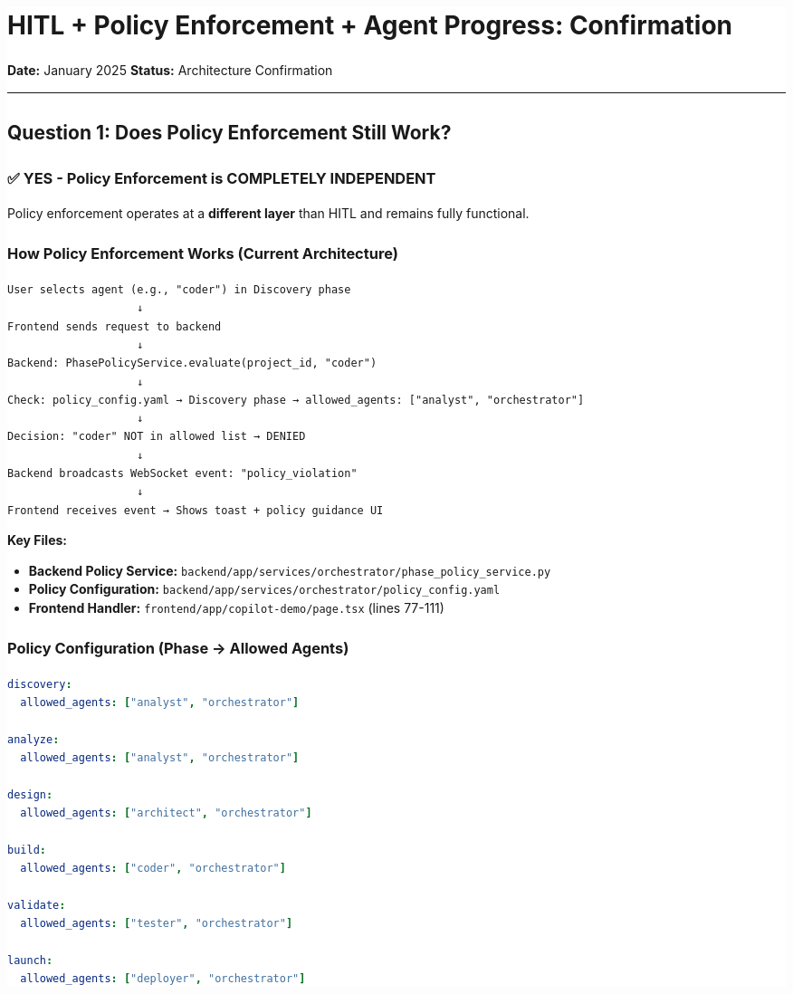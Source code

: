 # HITL + Policy Enforcement + Agent Progress: Confirmation

**Date:** January 2025
**Status:** Architecture Confirmation

---

## Question 1: Does Policy Enforcement Still Work?

### ✅ **YES - Policy Enforcement is COMPLETELY INDEPENDENT**

Policy enforcement operates at a **different layer** than HITL and remains fully functional.

### How Policy Enforcement Works (Current Architecture)

```
User selects agent (e.g., "coder") in Discovery phase
                    ↓
Frontend sends request to backend
                    ↓
Backend: PhasePolicyService.evaluate(project_id, "coder")
                    ↓
Check: policy_config.yaml → Discovery phase → allowed_agents: ["analyst", "orchestrator"]
                    ↓
Decision: "coder" NOT in allowed list → DENIED
                    ↓
Backend broadcasts WebSocket event: "policy_violation"
                    ↓
Frontend receives event → Shows toast + policy guidance UI
```

**Key Files:**
- **Backend Policy Service:** `backend/app/services/orchestrator/phase_policy_service.py`
- **Policy Configuration:** `backend/app/services/orchestrator/policy_config.yaml`
- **Frontend Handler:** `frontend/app/copilot-demo/page.tsx` (lines 77-111)

### Policy Configuration (Phase → Allowed Agents)

```yaml
discovery:
  allowed_agents: ["analyst", "orchestrator"]

analyze:
  allowed_agents: ["analyst", "orchestrator"]

design:
  allowed_agents: ["architect", "orchestrator"]

build:
  allowed_agents: ["coder", "orchestrator"]

validate:
  allowed_agents: ["tester", "orchestrator"]

launch:
  allowed_agents: ["deployer", "orchestrator"]
```
